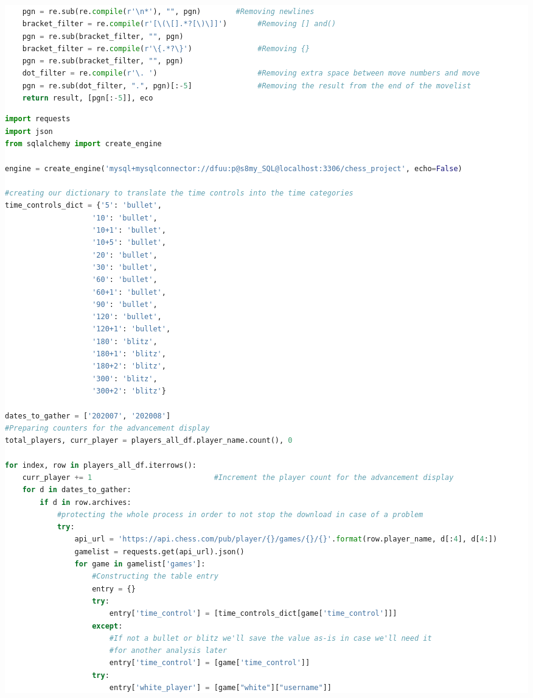 ```python
    pgn = re.sub(re.compile(r'\n*'), "", pgn)        #Removing newlines
    bracket_filter = re.compile(r'[\(\[].*?[\)\]]')       #Removing [] and()
    pgn = re.sub(bracket_filter, "", pgn)
    bracket_filter = re.compile(r'\{.*?\}')               #Removing {}
    pgn = re.sub(bracket_filter, "", pgn)
    dot_filter = re.compile(r'\. ')                       #Removing extra space between move numbers and move
    pgn = re.sub(dot_filter, ".", pgn)[:-5]               #Removing the result from the end of the movelist
    return result, [pgn[:-5]], eco
```


```python
import requests
import json
from sqlalchemy import create_engine

engine = create_engine('mysql+mysqlconnector://dfuu:p@s8my_SQL@localhost:3306/chess_project', echo=False)

#creating our dictionary to translate the time controls into the time categories
time_controls_dict = {'5': 'bullet',
                    '10': 'bullet',
                    '10+1': 'bullet',
                    '10+5': 'bullet',
                    '20': 'bullet',
                    '30': 'bullet',
                    '60': 'bullet',
                    '60+1': 'bullet',
                    '90': 'bullet',
                    '120': 'bullet',
                    '120+1': 'bullet',
                    '180': 'blitz',
                    '180+1': 'blitz',
                    '180+2': 'blitz',
                    '300': 'blitz',
                    '300+2': 'blitz'}

dates_to_gather = ['202007', '202008']
#Preparing counters for the advancement display
total_players, curr_player = players_all_df.player_name.count(), 0

for index, row in players_all_df.iterrows(): 
    curr_player += 1                            #Increment the player count for the advancement display
    for d in dates_to_gather:
        if d in row.archives:
            #protecting the whole process in order to not stop the download in case of a problem
            try:
                api_url = 'https://api.chess.com/pub/player/{}/games/{}/{}'.format(row.player_name, d[:4], d[4:])
                gamelist = requests.get(api_url).json()
                for game in gamelist['games']:
                    #Constructing the table entry
                    entry = {}
                    try:
                        entry['time_control'] = [time_controls_dict[game['time_control']]]
                    except:
                        #If not a bullet or blitz we'll save the value as-is in case we'll need it
                        #for another analysis later
                        entry['time_control'] = [game['time_control']]  
                    try:
                        entry['white_player'] = [game["white"]["username"]]
```